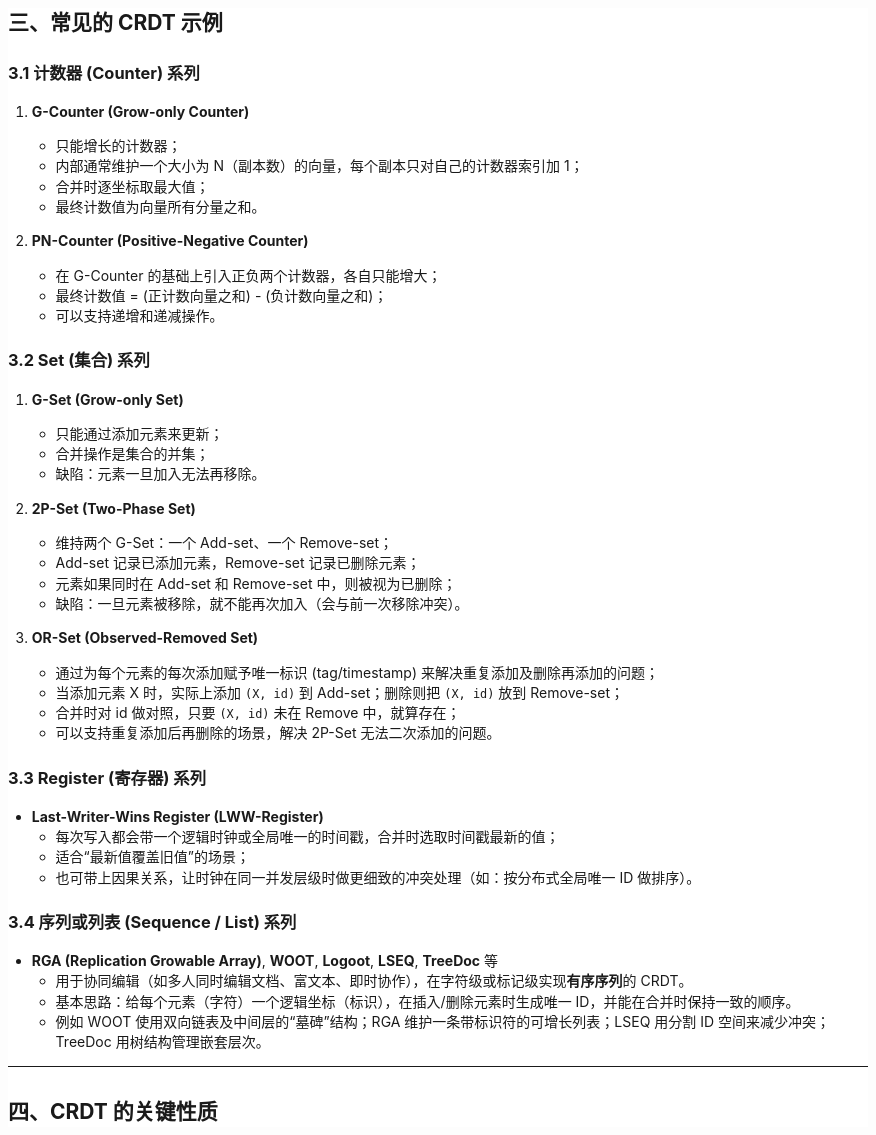 
## 三、常见的 CRDT 示例

### 3.1 计数器 (Counter) 系列

1. **G-Counter (Grow-only Counter)**

   - 只能增长的计数器；
   - 内部通常维护一个大小为 N（副本数）的向量，每个副本只对自己的计数器索引加 1；
   - 合并时逐坐标取最大值；
   - 最终计数值为向量所有分量之和。

2. **PN-Counter (Positive-Negative Counter)**
   - 在 G-Counter 的基础上引入正负两个计数器，各自只能增大；
   - 最终计数值 = (正计数向量之和) - (负计数向量之和)；
   - 可以支持递增和递减操作。

### 3.2 Set (集合) 系列

1. **G-Set (Grow-only Set)**

   - 只能通过添加元素来更新；
   - 合并操作是集合的并集；
   - 缺陷：元素一旦加入无法再移除。

2. **2P-Set (Two-Phase Set)**

   - 维持两个 G-Set：一个 Add-set、一个 Remove-set；
   - Add-set 记录已添加元素，Remove-set 记录已删除元素；
   - 元素如果同时在 Add-set 和 Remove-set 中，则被视为已删除；
   - 缺陷：一旦元素被移除，就不能再次加入（会与前一次移除冲突）。

3. **OR-Set (Observed-Removed Set)**
   - 通过为每个元素的每次添加赋予唯一标识 (tag/timestamp) 来解决重复添加及删除再添加的问题；
   - 当添加元素 X 时，实际上添加 `(X, id)` 到 Add-set；删除则把 `(X, id)` 放到 Remove-set；
   - 合并时对 id 做对照，只要 `(X, id)` 未在 Remove 中，就算存在；
   - 可以支持重复添加后再删除的场景，解决 2P-Set 无法二次添加的问题。

### 3.3 Register (寄存器) 系列

- **Last-Writer-Wins Register (LWW-Register)**
  - 每次写入都会带一个逻辑时钟或全局唯一的时间戳，合并时选取时间戳最新的值；
  - 适合“最新值覆盖旧值”的场景；
  - 也可带上因果关系，让时钟在同一并发层级时做更细致的冲突处理（如：按分布式全局唯一 ID 做排序）。

### 3.4 序列或列表 (Sequence / List) 系列

- **RGA (Replication Growable Array)**, **WOOT**, **Logoot**, **LSEQ**, **TreeDoc** 等
  - 用于协同编辑（如多人同时编辑文档、富文本、即时协作），在字符级或标记级实现**有序序列**的 CRDT。
  - 基本思路：给每个元素（字符）一个逻辑坐标（标识），在插入/删除元素时生成唯一 ID，并能在合并时保持一致的顺序。
  - 例如 WOOT 使用双向链表及中间层的“墓碑”结构；RGA 维护一条带标识符的可增长列表；LSEQ 用分割 ID 空间来减少冲突；TreeDoc 用树结构管理嵌套层次。

---

## 四、CRDT 的关键性质
